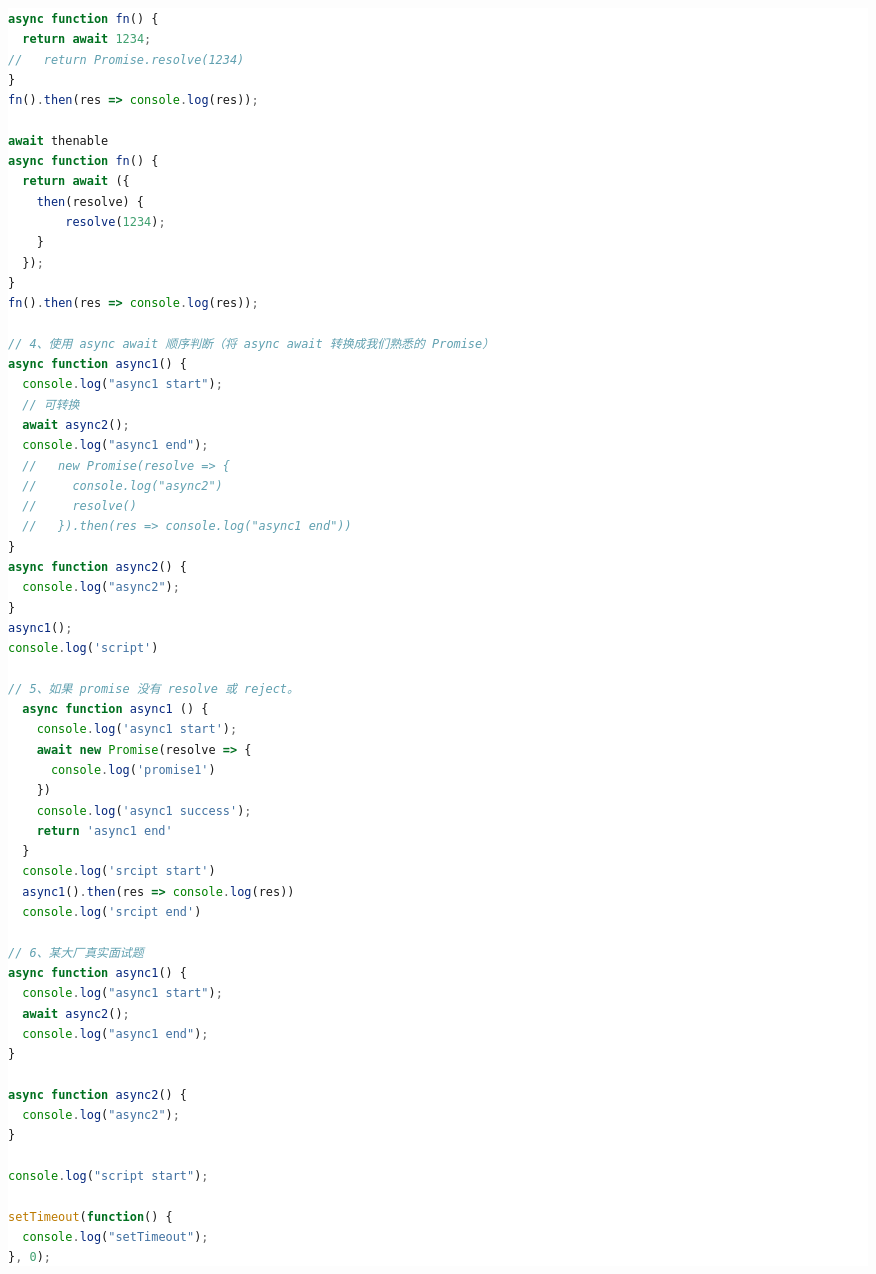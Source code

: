 ```js
async function fn() {
  return await 1234;
//   return Promise.resolve(1234)
}
fn().then(res => console.log(res));

await thenable
async function fn() {
  return await ({
    then(resolve) {
        resolve(1234);
    }
  });
}
fn().then(res => console.log(res));

// 4、使用 async await 顺序判断（将 async await 转换成我们熟悉的 Promise）
async function async1() {
  console.log("async1 start");
  // 可转换
  await async2();
  console.log("async1 end");
  //   new Promise(resolve => {
  //     console.log("async2")
  //     resolve()
  //   }).then(res => console.log("async1 end"))
}
async function async2() {
  console.log("async2");
}
async1();
console.log('script')

// 5、如果 promise 没有 resolve 或 reject。
  async function async1 () {
    console.log('async1 start');
    await new Promise(resolve => {
      console.log('promise1')
    })
    console.log('async1 success');
    return 'async1 end'
  }
  console.log('srcipt start')
  async1().then(res => console.log(res))
  console.log('srcipt end')

// 6、某大厂真实面试题
async function async1() {
  console.log("async1 start");
  await async2();
  console.log("async1 end");
}

async function async2() {
  console.log("async2");
}

console.log("script start");

setTimeout(function() {
  console.log("setTimeout");
}, 0);

```